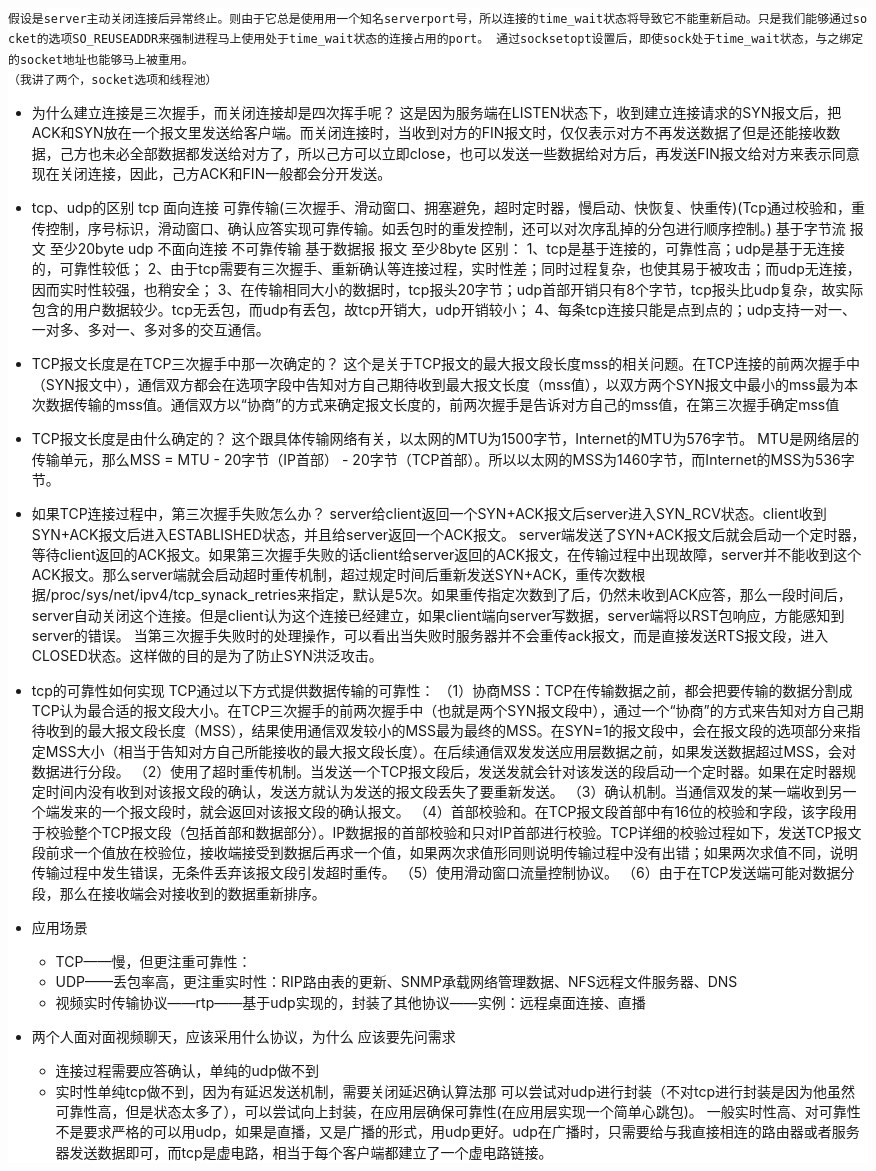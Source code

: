     假设是server主动关闭连接后异常终止。则由于它总是使用用一个知名serverport号，所以连接的time_wait状态将导致它不能重新启动。只是我们能够通过socket的选项SO_REUSEADDR来强制进程马上使用处于time_wait状态的连接占用的port。 通过socksetopt设置后，即使sock处于time_wait状态，与之绑定的socket地址也能够马上被重用。
    （我讲了两个，socket选项和线程池）

- 为什么建立连接是三次握手，而关闭连接却是四次挥手呢？
    这是因为服务端在LISTEN状态下，收到建立连接请求的SYN报文后，把ACK和SYN放在一个报文里发送给客户端。而关闭连接时，当收到对方的FIN报文时，仅仅表示对方不再发送数据了但是还能接收数据，己方也未必全部数据都发送给对方了，所以己方可以立即close，也可以发送一些数据给对方后，再发送FIN报文给对方来表示同意现在关闭连接，因此，己方ACK和FIN一般都会分开发送。

- tcp、udp的区别
tcp 面向连接
    可靠传输(三次握手、滑动窗口、拥塞避免，超时定时器，慢启动、快恢复、快重传)(Tcp通过校验和，重传控制，序号标识，滑动窗口、确认应答实现可靠传输。如丢包时的重发控制，还可以对次序乱掉的分包进行顺序控制。)
    基于字节流
    报文 至少20byte
udp 不面向连接
    不可靠传输
    基于数据报
    报文 至少8byte
区别：
1、tcp是基于连接的，可靠性高；udp是基于无连接的，可靠性较低；
2、由于tcp需要有三次握手、重新确认等连接过程，实时性差；同时过程复杂，也使其易于被攻击；而udp无连接，因而实时性较强，也稍安全；
3、在传输相同大小的数据时，tcp报头20字节；udp首部开销只有8个字节，tcp报头比udp复杂，故实际包含的用户数据较少。tcp无丢包，而udp有丢包，故tcp开销大，udp开销较小；
4、每条tcp连接只能是点到点的；udp支持一对一、一对多、多对一、多对多的交互通信。

- TCP报文长度是在TCP三次握手中那一次确定的？
这个是关于TCP报文的最大报文段长度mss的相关问题。在TCP连接的前两次握手中（SYN报文中），通信双方都会在选项字段中告知对方自己期待收到最大报文长度（mss值），以双方两个SYN报文中最小的mss最为本次数据传输的mss值。通信双方以“协商”的方式来确定报文长度的，前两次握手是告诉对方自己的mss值，在第三次握手确定mss值

- TCP报文长度是由什么确定的？
这个跟具体传输网络有关，以太网的MTU为1500字节，Internet的MTU为576字节。
MTU是网络层的传输单元，那么MSS = MTU - 20字节（IP首部） - 20字节（TCP首部）。所以以太网的MSS为1460字节，而Internet的MSS为536字节。

- 如果TCP连接过程中，第三次握手失败怎么办？
server给client返回一个SYN+ACK报文后server进入SYN_RCV状态。client收到SYN+ACK报文后进入ESTABLISHED状态，并且给server返回一个ACK报文。
server端发送了SYN+ACK报文后就会启动一个定时器，等待client返回的ACK报文。如果第三次握手失败的话client给server返回的ACK报文，在传输过程中出现故障，server并不能收到这个ACK报文。那么server端就会启动超时重传机制，超过规定时间后重新发送SYN+ACK，重传次数根据/proc/sys/net/ipv4/tcp_synack_retries来指定，默认是5次。如果重传指定次数到了后，仍然未收到ACK应答，那么一段时间后，server自动关闭这个连接。但是client认为这个连接已经建立，如果client端向server写数据，server端将以RST包响应，方能感知到server的错误。
当第三次握手失败时的处理操作，可以看出当失败时服务器并不会重传ack报文，而是直接发送RTS报文段，进入CLOSED状态。这样做的目的是为了防止SYN洪泛攻击。

- tcp的可靠性如何实现
TCP通过以下方式提供数据传输的可靠性：
（1）协商MSS：TCP在传输数据之前，都会把要传输的数据分割成TCP认为最合适的报文段大小。在TCP三次握手的前两次握手中（也就是两个SYN报文段中），通过一个“协商”的方式来告知对方自己期待收到的最大报文段长度（MSS），结果使用通信双发较小的MSS最为最终的MSS。在SYN=1的报文段中，会在报文段的选项部分来指定MSS大小（相当于告知对方自己所能接收的最大报文段长度）。在后续通信双发发送应用层数据之前，如果发送数据超过MSS，会对数据进行分段。
（2）使用了超时重传机制。当发送一个TCP报文段后，发送发就会针对该发送的段启动一个定时器。如果在定时器规定时间内没有收到对该报文段的确认，发送方就认为发送的报文段丢失了要重新发送。
（3）确认机制。当通信双发的某一端收到另一个端发来的一个报文段时，就会返回对该报文段的确认报文。
（4）首部校验和。在TCP报文段首部中有16位的校验和字段，该字段用于校验整个TCP报文段（包括首部和数据部分）。IP数据报的首部校验和只对IP首部进行校验。TCP详细的校验过程如下，发送TCP报文段前求一个值放在校验位，接收端接受到数据后再求一个值，如果两次求值形同则说明传输过程中没有出错；如果两次求值不同，说明传输过程中发生错误，无条件丢弃该报文段引发超时重传。
（5）使用滑动窗口流量控制协议。
（6）由于在TCP发送端可能对数据分段，那么在接收端会对接收到的数据重新排序。

- 应用场景
    - TCP——慢，但更注重可靠性：
    - UDP——丢包率高，更注重实时性：RIP路由表的更新、SNMP承载网络管理数据、NFS远程文件服务器、DNS
    - 视频实时传输协议——rtp——基于udp实现的，封装了其他协议——实例：远程桌面连接、直播
- 两个人面对面视频聊天，应该采用什么协议，为什么
    应该要先问需求
    - 连接过程需要应答确认，单纯的udp做不到
    - 实时性单纯tcp做不到，因为有延迟发送机制，需要关闭延迟确认算法那
    可以尝试对udp进行封装（不对tcp进行封装是因为他虽然可靠性高，但是状态太多了），可以尝试向上封装，在应用层确保可靠性(在应用层实现一个简单心跳包)。
    一般实时性高、对可靠性不是要求严格的可以用udp，如果是直播，又是广播的形式，用udp更好。udp在广播时，只需要给与我直接相连的路由器或者服务器发送数据即可，而tcp是虚电路，相当于每个客户端都建立了一个虚电路链接。
